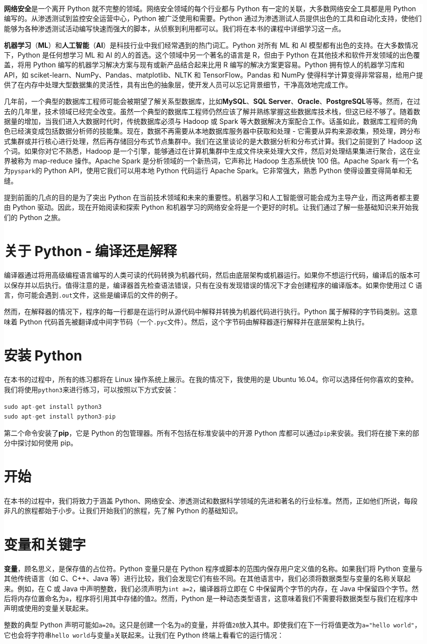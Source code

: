 **网络安全**是一个离开 Python 就不完整的领域。网络安全领域的每个行业都与 Python 有一定的关联，大多数网络安全工具都是用 Python 编写的。从渗透测试到监控安全运营中心，Python 被广泛使用和需要。Python 通过为渗透测试人员提供出色的工具和自动化支持，使他们能够为各种渗透测试活动编写快速而强大的脚本，从侦察到利用都可以。我们将在本书的课程中详细学习这一点。

**机器学习**（**ML**）和**人工智能**（**AI**）是科技行业中我们经常遇到的热门词汇。Python 对所有 ML 和 AI 模型都有出色的支持。在大多数情况下，Python 是任何想学习 ML 和 AI 的人的首选。这个领域中另一个著名的语言是 R，但由于 Python 在其他技术和软件开发领域的出色覆盖，将用 Python 编写的机器学习解决方案与现有或新产品结合起来比用 R 编写的解决方案更容易。Python 拥有惊人的机器学习库和 API，如 sciket-learn、NumPy、Pandas、matplotlib、NLTK 和 TensorFlow。Pandas 和 NumPy 使得科学计算变得非常容易，给用户提供了在内存中处理大型数据集的灵活性，具有出色的抽象层，使开发人员可以忘记背景细节，干净高效地完成工作。

几年前，一个典型的数据库工程师可能会被期望了解关系型数据库，比如**MySQL**、**SQL Server**、**Oracle**、**PostgreSQL**等等。然而，在过去的几年里，技术领域已经完全改变。虽然一个典型的数据库工程师仍然应该了解并熟练掌握这些数据库技术栈，但这已经不够了。随着数据量的增加，当我们进入大数据时代时，传统数据库必须与 Hadoop 或 Spark 等大数据解决方案配合工作。话虽如此，数据库工程师的角色已经演变成包括数据分析师的技能集。现在，数据不再需要从本地数据库服务器中获取和处理 - 它需要从异构来源收集，预处理，跨分布式集群或并行核心进行处理，然后再存储回分布式节点集群中。我们在这里谈论的是大数据分析和分布式计算。我们之前提到了 Hadoop 这个词。如果你对它不熟悉，Hadoop 是一个引擎，能够通过在计算机集群中生成文件块来处理大文件，然后对处理结果集进行聚合，这在业界被称为 map-reduce 操作。Apache Spark 是分析领域的一个新热词，它声称比 Hadoop 生态系统快 100 倍。Apache Spark 有一个名为`pyspark`的 Python API，使用它我们可以用本地 Python 代码运行 Apache Spark。它非常强大，熟悉 Python 使得设置变得简单和无缝。

提到前面的几点的目的是为了突出 Python 在当前技术领域和未来的重要性。机器学习和人工智能很可能会成为主导产业，而这两者都主要由 Python 驱动。因此，现在开始阅读和探索 Python 和机器学习的网络安全将是一个更好的时机。让我们通过了解一些基础知识来开始我们的 Python 之旅。

# 关于 Python - 编译还是解释

编译器通过将用高级编程语言编写的人类可读的代码转换为机器代码，然后由底层架构或机器运行。如果你不想运行代码，编译后的版本可以保存并以后执行。值得注意的是，编译器首先检查语法错误，只有在没有发现错误的情况下才会创建程序的编译版本。如果你使用过 C 语言，你可能会遇到`.out`文件，这些是编译后的文件的例子。

然而，在解释器的情况下，程序的每一行都是在运行时从源代码中解释并转换为机器代码进行执行。Python 属于解释的字节码类别。这意味着 Python 代码首先被翻译成中间字节码（一个`.pyc`文件）。然后，这个字节码由解释器逐行解释并在底层架构上执行。

# 安装 Python

在本书的过程中，所有的练习都将在 Linux 操作系统上展示。在我的情况下，我使用的是 Ubuntu 16.04。你可以选择任何你喜欢的变种。我们将使用`python3`来进行练习，可以按照以下方式安装：

```py
sudo apt-get install python3
sudo apt-get install python3-pip
```

第二个命令安装了**pip**，它是 Python 的包管理器。所有不包括在标准安装中的开源 Python 库都可以通过`pip`来安装。我们将在接下来的部分中探讨如何使用 pip。

# 开始

在本书的过程中，我们将致力于涵盖 Python、网络安全、渗透测试和数据科学领域的先进和著名的行业标准。然而，正如他们所说，每段非凡的旅程都始于小步。让我们开始我们的旅程，先了解 Python 的基础知识。

# 变量和关键字

**变量**，顾名思义，是保存值的占位符。Python 变量只是在 Python 程序或脚本的范围内保存用户定义值的名称。如果我们将 Python 变量与其他传统语言（如 C、C++、Java 等）进行比较，我们会发现它们有些不同。在其他语言中，我们必须将数据类型与变量的名称关联起来。例如，在 C 或 Java 中声明整数，我们必须声明为`int a=2`，编译器将立即在 C 中保留两个字节的内存，在 Java 中保留四个字节。然后将内存位置命名为`a`，程序将引用其中存储的值`2`。然而，Python 是一种动态类型语言，这意味着我们不需要将数据类型与我们在程序中声明或使用的变量关联起来。

整数的典型 Python 声明可能如`a=20`。这只是创建一个名为`a`的变量，并将值`20`放入其中。即使我们在下一行将值更改为`a="hello world"`，它也会将字符串`hello world`与变量`a`关联起来。让我们在 Python 终端上看看它的运行情况：
